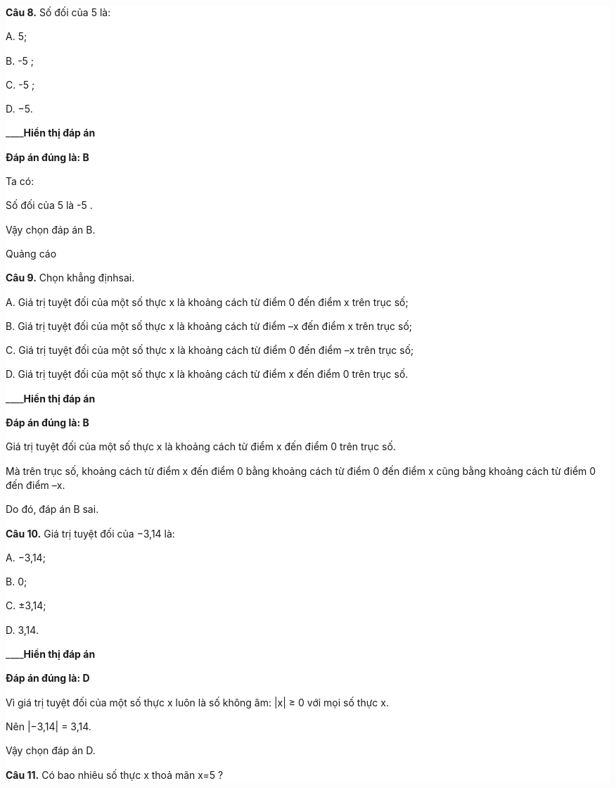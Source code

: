 **Câu 8.** Số đối của 5 là:

A. 5;

B. -5 ;

C. -5 ;

D. −5.

____**Hiển thị đáp án**

**Đáp án đúng là: B**

Ta có:

Số đối của 5 là -5 .

Vậy chọn đáp án B.

Quảng cáo

**Câu 9.** Chọn khẳng địnhsai.

A. Giá trị tuyệt đối của một số thực x là khoảng cách từ điểm 0 đến điểm x trên trục số;

B. Giá trị tuyệt đối của một số thực x là khoảng cách từ điểm –x đến điểm x trên trục số;

C. Giá trị tuyệt đối của một số thực x là khoảng cách từ điểm 0 đến điểm –x trên trục số;

D. Giá trị tuyệt đối của một số thực x là khoảng cách từ điểm x đến điểm 0 trên trục số.

____**Hiển thị đáp án**

**Đáp án đúng là: B**

Giá trị tuyệt đối của một số thực x là khoảng cách từ điểm x đến điểm 0 trên trục số.

Mà trên trục số, khoảng cách từ điểm x đến điểm 0 bằng khoảng cách từ điểm 0 đến điểm x cũng bằng khoảng cách từ điểm 0 đến điểm –x.

Do đó, đáp án B sai.

**Câu 10.** Giá trị tuyệt đối của −3,14 là:

A. −3,14;

B. 0;

C. ±3,14;

D. 3,14.

____**Hiển thị đáp án**

**Đáp án đúng là: D**

Vì giá trị tuyệt đối của một số thực x luôn là số không âm: |x| ≥ 0 với mọi số thực x.

Nên |−3,14| = 3,14.

Vậy chọn đáp án D.

**Câu 11.** Có bao nhiêu số thực x thoả mãn x=5 ?
